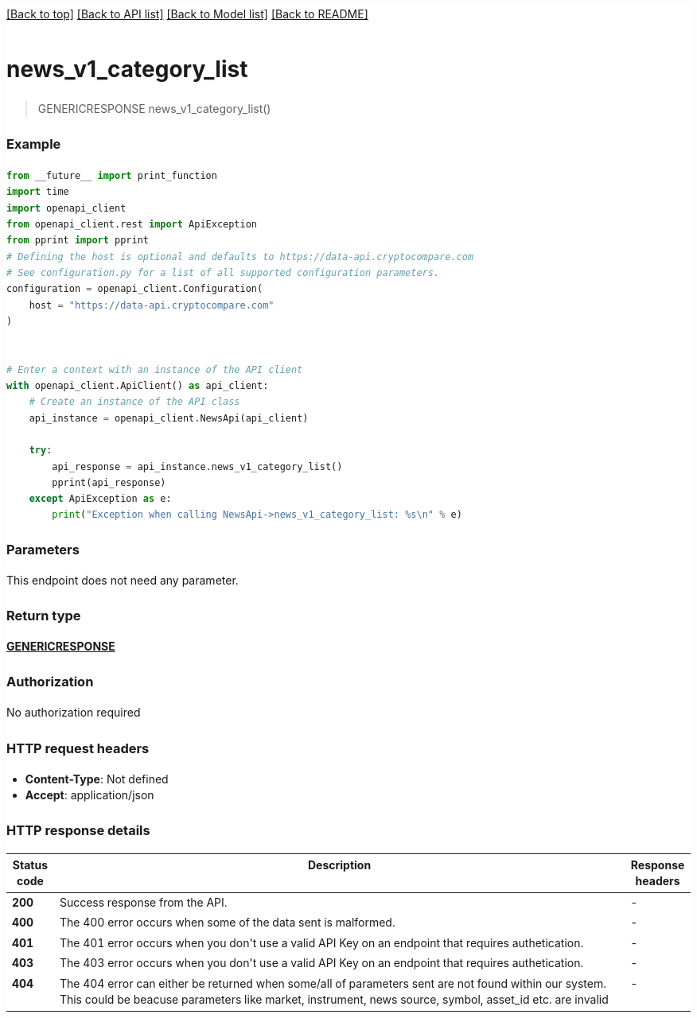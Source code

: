 [[Back to top]](#) [[Back to API list]](../README.md#documentation-for-api-endpoints) [[Back to Model list]](../README.md#documentation-for-models) [[Back to README]](../README.md)

# **news_v1_category_list**
> GENERICRESPONSE news_v1_category_list()



### Example

```python
from __future__ import print_function
import time
import openapi_client
from openapi_client.rest import ApiException
from pprint import pprint
# Defining the host is optional and defaults to https://data-api.cryptocompare.com
# See configuration.py for a list of all supported configuration parameters.
configuration = openapi_client.Configuration(
    host = "https://data-api.cryptocompare.com"
)


# Enter a context with an instance of the API client
with openapi_client.ApiClient() as api_client:
    # Create an instance of the API class
    api_instance = openapi_client.NewsApi(api_client)
    
    try:
        api_response = api_instance.news_v1_category_list()
        pprint(api_response)
    except ApiException as e:
        print("Exception when calling NewsApi->news_v1_category_list: %s\n" % e)
```

### Parameters
This endpoint does not need any parameter.

### Return type

[**GENERICRESPONSE**](GENERICRESPONSE.md)

### Authorization

No authorization required

### HTTP request headers

 - **Content-Type**: Not defined
 - **Accept**: application/json

### HTTP response details
| Status code | Description | Response headers |
|-------------|-------------|------------------|
**200** | Success response from the API. |  -  |
**400** | The 400 error occurs when some of the data sent is malformed. |  -  |
**401** | The 401 error occurs when you don&#39;t use a valid API Key on an endpoint that requires authetication. |  -  |
**403** | The 403 error occurs when you don&#39;t use a valid API Key on an endpoint that requires authetication. |  -  |
**404** | The 404 error can either be returned when some/all of parameters sent are not found within our system. This could be beacuse parameters like market, instrument, news source, symbol, asset_id etc. are invalid |  -  |